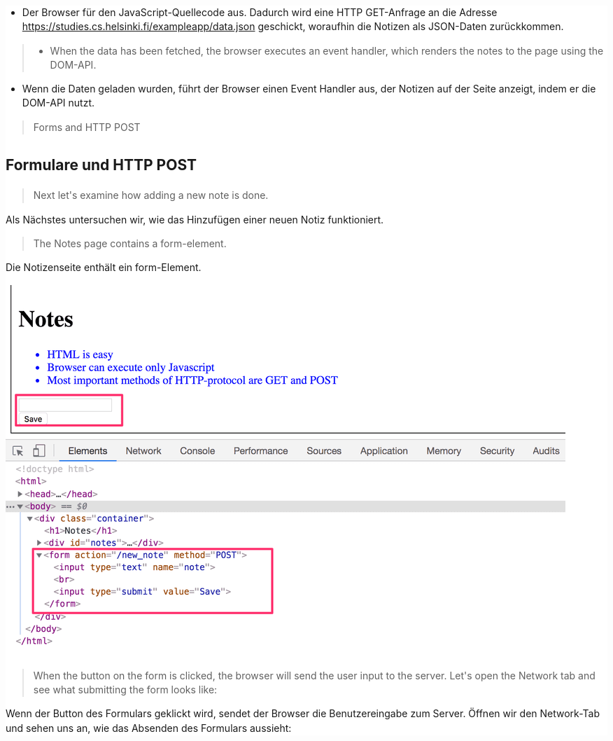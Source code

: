 - Der Browser für den JavaScript-Quellecode aus. Dadurch wird eine HTTP GET-Anfrage an die Adresse https://studies.cs.helsinki.fi/exampleapp/data.json geschickt, woraufhin die Notizen als JSON-Daten zurückkommen.

> - When the data has been fetched, the browser executes an event handler, which renders the notes to the page using the DOM-API. 

- Wenn die Daten geladen wurden, führt der Browser einen Event Handler aus, der Notizen auf der Seite anzeigt, indem er die DOM-API nutzt.

> Forms and HTTP POST

## Formulare und HTTP POST

> Next let's examine how adding a new note is done. 

Als Nächstes untersuchen wir, wie das Hinzufügen einer neuen Notiz funktioniert.

> The Notes page contains a form-element.

Die Notizenseite enthält ein form-Element.

!["fullstack content"](./images/part0b_image20.png?raw=true)

> When the button on the form is clicked, the browser will send the user input to the server. Let's open the Network tab and see what submitting the form looks like: 

Wenn der Button des Formulars geklickt wird, sendet der Browser die Benutzereingabe zum Server. Öffnen wir den Network-Tab und sehen uns an, wie das Absenden des Formulars aussieht:

